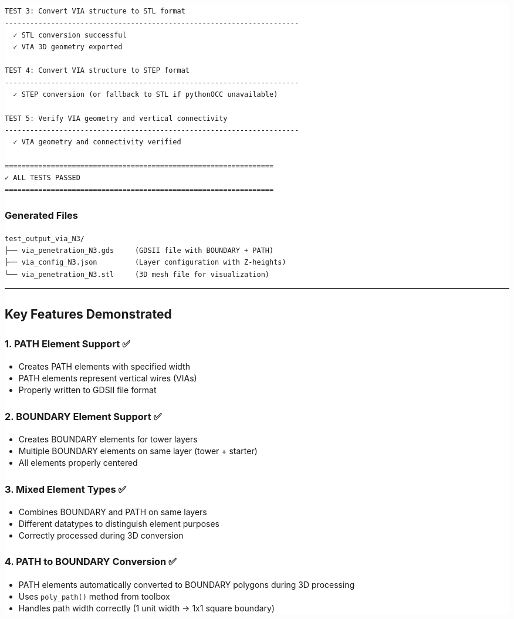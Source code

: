 ```
TEST 3: Convert VIA structure to STL format
----------------------------------------------------------------------
  ✓ STL conversion successful
  ✓ VIA 3D geometry exported

TEST 4: Convert VIA structure to STEP format
----------------------------------------------------------------------
  ✓ STEP conversion (or fallback to STL if pythonOCC unavailable)

TEST 5: Verify VIA geometry and vertical connectivity
----------------------------------------------------------------------
  ✓ VIA geometry and connectivity verified

================================================================
✓ ALL TESTS PASSED
================================================================
```

### Generated Files
```
test_output_via_N3/
├── via_penetration_N3.gds     (GDSII file with BOUNDARY + PATH)
├── via_config_N3.json         (Layer configuration with Z-heights)
└── via_penetration_N3.stl     (3D mesh file for visualization)
```

---

## Key Features Demonstrated

### 1. PATH Element Support ✅
- Creates PATH elements with specified width
- PATH elements represent vertical wires (VIAs)
- Properly written to GDSII file format

### 2. BOUNDARY Element Support ✅
- Creates BOUNDARY elements for tower layers
- Multiple BOUNDARY elements on same layer (tower + starter)
- All elements properly centered

### 3. Mixed Element Types ✅
- Combines BOUNDARY and PATH on same layers
- Different datatypes to distinguish element purposes
- Correctly processed during 3D conversion

### 4. PATH to BOUNDARY Conversion ✅
- PATH elements automatically converted to BOUNDARY polygons during 3D processing
- Uses `poly_path()` method from toolbox
- Handles path width correctly (1 unit width → 1x1 square boundary)
